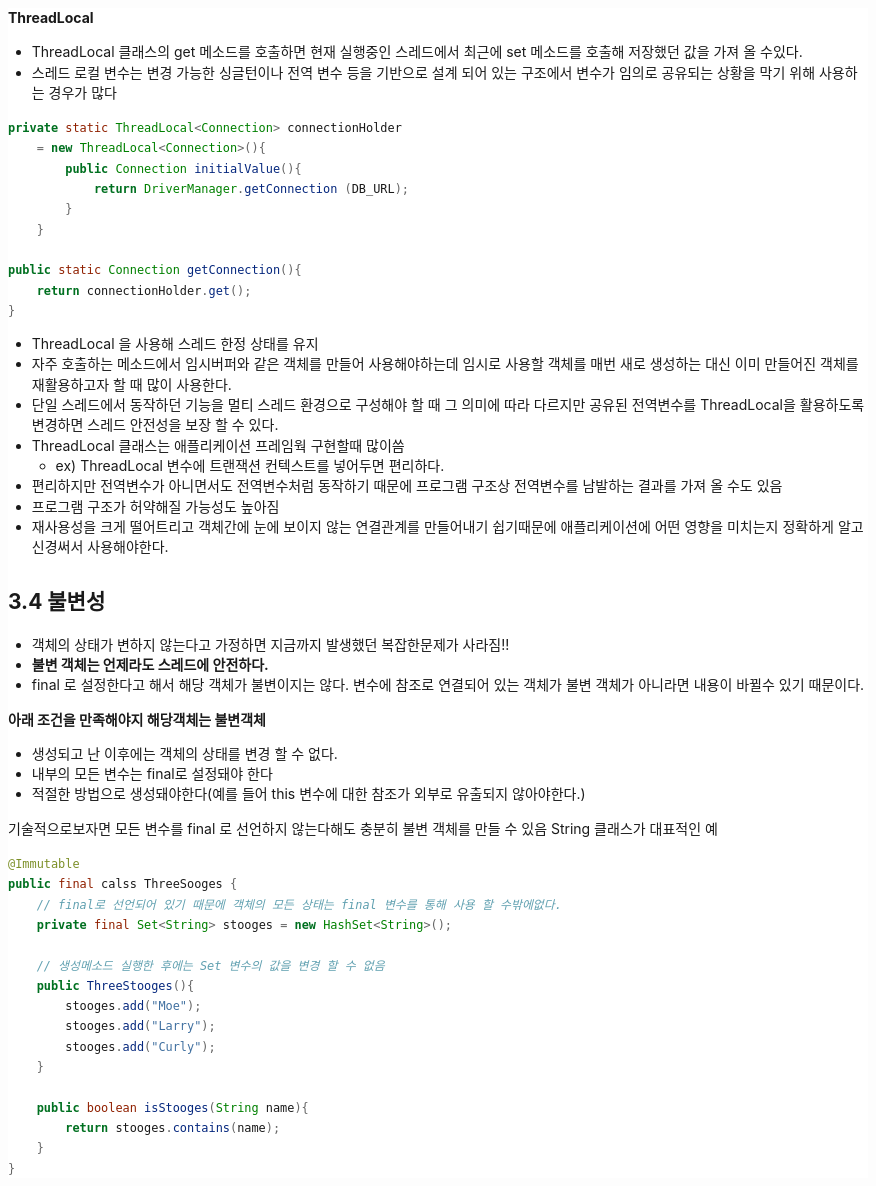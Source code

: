**ThreadLocal**

- ThreadLocal 클래스의 get 메소드를 호출하면 현재 실행중인 스레드에서 최근에 set 메소드를 호출해 저장했던 값을 가져 올 수있다.
- 스레드 로컬 변수는 변경 가능한 싱글턴이나 전역 변수 등을 기반으로 설계 되어 있는 구조에서 변수가 임의로 공유되는 상황을 막기 위해 사용하는 경우가 많다

~~~java
private static ThreadLocal<Connection> connectionHolder 
    = new ThreadLocal<Connection>(){
        public Connection initialValue(){
            return DriverManager.getConnection (DB_URL);
        }
    }

public static Connection getConnection(){
    return connectionHolder.get();
}
~~~

- ThreadLocal 을 사용해 스레드 한정 상태를 유지
- 자주 호출하는 메소드에서 임시버퍼와 같은 객체를 만들어 사용해야하는데 임시로 사용할 객체를 매번 새로 생성하는 대신 이미 만들어진 객체를 재활용하고자 할 때 많이 사용한다.
- 단일 스레드에서 동작하던 기능을 멀티 스레드 환경으로 구성해야 할 때 그 의미에 따라 다르지만 공유된 전역변수를 ThreadLocal을 활용하도록 변경하면 스레드 안전성을 보장 할 수 있다.
- ThreadLocal 클래스는 애플리케이션 프레임웍 구현할때 많이씀
  - ex) ThreadLocal 변수에 트랜잭션 컨텍스트를 넣어두면 편리하다.
- 편리하지만 전역변수가 아니면서도 전역변수처럼 동작하기 때문에 프로그램 구조상 전역변수를 남발하는 결과를 가져 올 수도 있음
- 프로그램 구조가 허약해질 가능성도 높아짐
- 재사용성을 크게 떨어트리고 객체간에 눈에 보이지 않는 연결관계를 만들어내기 쉽기때문에 애플리케이션에 어떤 영향을 미치는지 정확하게 알고 신경써서 사용해야한다.

## 3.4 불변성

- 객체의 상태가 변하지 않는다고 가정하면 지금까지 발생했던 복잡한문제가 사라짐!!
- **불변 객체는 언제라도 스레드에 안전하다.**
- final 로 설정한다고 해서 해당 객체가 불변이지는 않다. 변수에 참조로 연결되어 있는 객체가 불변 객체가 아니라면 내용이 바뀔수 있기 때문이다.

**아래 조건을 만족해야지 해당객체는 불변객체**

- 생성되고 난 이후에는 객체의 상태를 변경 할 수 없다.
- 내부의 모든 변수는 final로 설정돼야 한다
- 적절한 방법으로 생성돼야한다(예를 들어 this 변수에 대한 참조가 외부로 유출되지 않아야한다.)

기술적으로보자면 모든 변수를 final 로 선언하지 않는다해도 충분히 불변 객체를 만들 수 있음
String 클래스가 대표적인 예

~~~java
@Immutable
public final calss ThreeSooges {
    // final로 선언되어 있기 때문에 객체의 모든 상태는 final 변수를 통해 사용 할 수밖에없다.
    private final Set<String> stooges = new HashSet<String>();

    // 생성메소드 실행한 후에는 Set 변수의 값을 변경 할 수 없음
    public ThreeStooges(){
        stooges.add("Moe");
        stooges.add("Larry");
        stooges.add("Curly");
    }

    public boolean isStooges(String name){
        return stooges.contains(name);
    }
}
~~~
